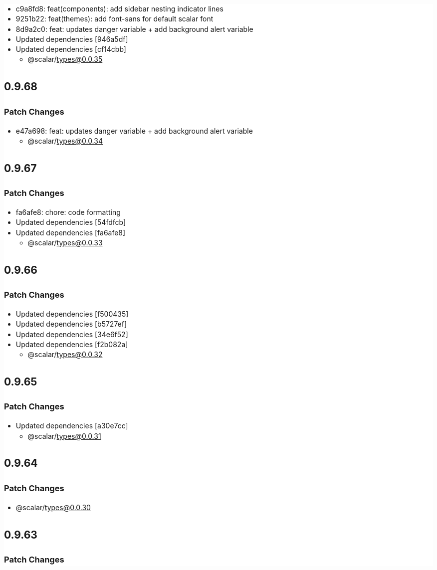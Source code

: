- c9a8fd8: feat(components): add sidebar nesting indicator lines
- 9251b22: feat(themes): add font-sans for default scalar font
- 8d9a2c0: feat: updates danger variable + add background alert variable
- Updated dependencies [946a5df]
- Updated dependencies [cf14cbb]
  - @scalar/types@0.0.35

## 0.9.68

### Patch Changes

- e47a698: feat: updates danger variable + add background alert variable
  - @scalar/types@0.0.34

## 0.9.67

### Patch Changes

- fa6afe8: chore: code formatting
- Updated dependencies [54fdfcb]
- Updated dependencies [fa6afe8]
  - @scalar/types@0.0.33

## 0.9.66

### Patch Changes

- Updated dependencies [f500435]
- Updated dependencies [b5727ef]
- Updated dependencies [34e6f52]
- Updated dependencies [f2b082a]
  - @scalar/types@0.0.32

## 0.9.65

### Patch Changes

- Updated dependencies [a30e7cc]
  - @scalar/types@0.0.31

## 0.9.64

### Patch Changes

- @scalar/types@0.0.30

## 0.9.63

### Patch Changes
